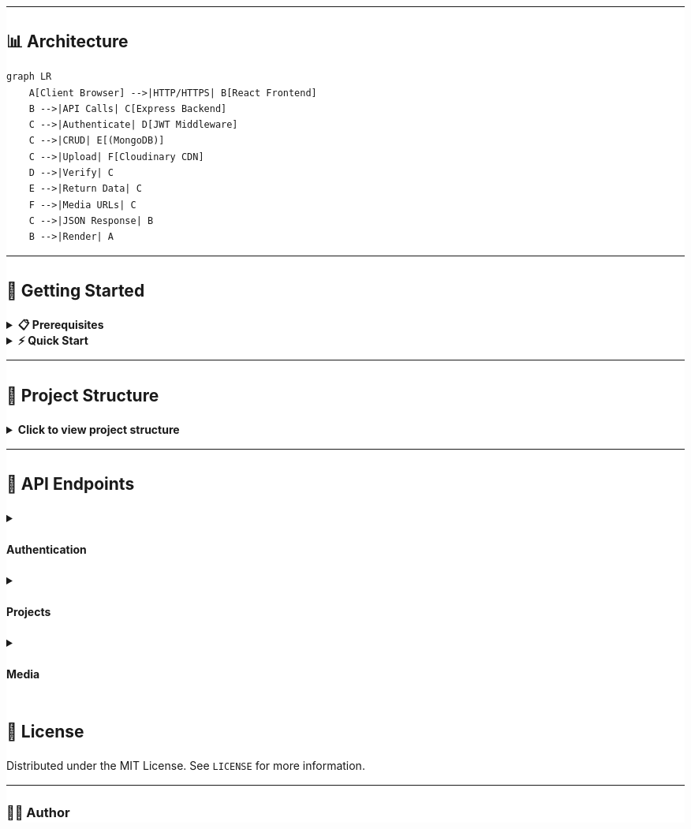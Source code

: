 </div>

---

## 📊 Architecture

```mermaid
graph LR
    A[Client Browser] -->|HTTP/HTTPS| B[React Frontend]
    B -->|API Calls| C[Express Backend]
    C -->|Authenticate| D[JWT Middleware]
    C -->|CRUD| E[(MongoDB)]
    C -->|Upload| F[Cloudinary CDN]
    D -->|Verify| C
    E -->|Return Data| C
    F -->|Media URLs| C
    C -->|JSON Response| B
    B -->|Render| A
```

---

## 🚀 Getting Started

<details><summary><b>📋 Prerequisites</b></summary></details>

<details><summary><b>⚡ Quick Start</b></summary></details>

---

## 📁 Project Structure

<details><summary><b>Click to view project structure</b></summary></details>

---

## 🔐 API Endpoints

<details><summary><h4>Authentication</h4></summary></details>

<details><summary><h4>Projects</h4></summary></details>

<details><summary><h4>Media</h4></summary></details>

## 📝 License

Distributed under the MIT License. See `LICENSE` for more information.

---

### 👨‍💻 Author

<div align="center">
